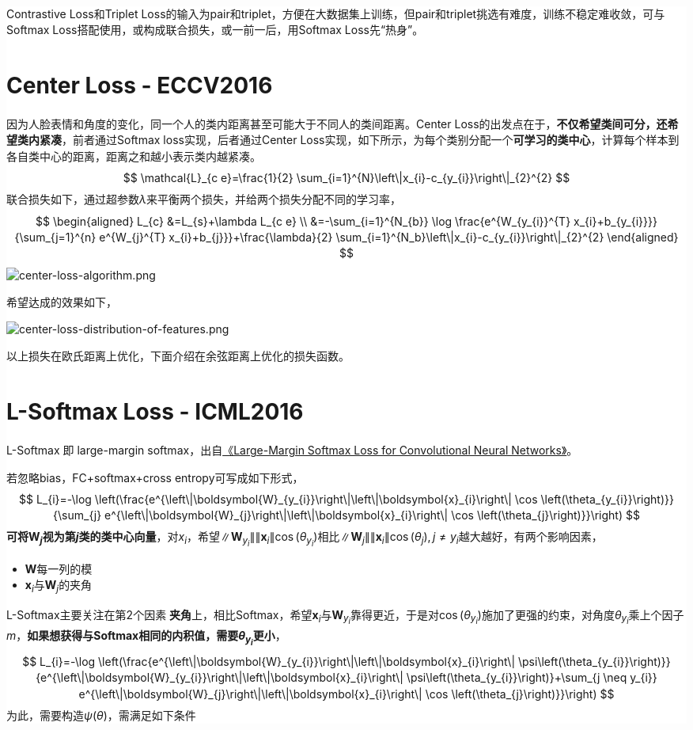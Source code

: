 Contrastive Loss和Triplet Loss的输入为pair和triplet，方便在大数据集上训练，但pair和triplet挑选有难度，训练不稳定难收敛，可与Softmax Loss搭配使用，或构成联合损失，或一前一后，用Softmax Loss先“热身”。

# Center Loss - ECCV2016

因为人脸表情和角度的变化，同一个人的类内距离甚至可能大于不同人的类间距离。Center Loss的出发点在于，**不仅希望类间可分，还希望类内紧凑**，前者通过Softmax loss实现，后者通过Center Loss实现，如下所示，为每个类别分配一个**可学习的类中心**，计算每个样本到各自类中心的距离，距离之和越小表示类内越紧凑。
$$
\mathcal{L}_{c e}=\frac{1}{2} \sum_{i=1}^{N}\left\|x_{i}-c_{y_{i}}\right\|_{2}^{2}
$$
联合损失如下，通过超参数$\lambda$来平衡两个损失，并给两个损失分配不同的学习率，
$$
\begin{aligned}
L_{c} &=L_{s}+\lambda L_{c e} \\
&=-\sum_{i=1}^{N_{b}} \log \frac{e^{W_{y_{i}}^{T} x_{i}+b_{y_{i}}}}{\sum_{j=1}^{n} e^{W_{j}^{T} x_{i}+b_{j}}}+\frac{\lambda}{2} \sum_{i=1}^{N_b}\left\|x_{i}-c_{y_{i}}\right\|_{2}^{2}
\end{aligned}
$$
![center-loss-algorithm.png](https://gitee.com/shinelee/ImgBed/raw/master/2020/人脸识别中的损失函数/center-loss-algorithm.png)

希望达成的效果如下，

![center-loss-distribution-of-features.png](https://gitee.com/shinelee/ImgBed/raw/master/2020/人脸识别中的损失函数/center-loss-distribution-of-features.png)

以上损失在欧氏距离上优化，下面介绍在余弦距离上优化的损失函数。

# L-Softmax Loss - ICML2016

L-Softmax 即 large-margin softmax，出自[《Large-Margin Softmax Loss for Convolutional Neural Networks》](https://arxiv.org/abs/1612.02295v4)。

若忽略bias，FC+softmax+cross entropy可写成如下形式，
$$
L_{i}=-\log \left(\frac{e^{\left\|\boldsymbol{W}_{y_{i}}\right\|\left\|\boldsymbol{x}_{i}\right\| \cos \left(\theta_{y_{i}}\right)}}{\sum_{j} e^{\left\|\boldsymbol{W}_{j}\right\|\left\|\boldsymbol{x}_{i}\right\| \cos \left(\theta_{j}\right)}}\right)
$$
**可将$\boldsymbol{W}_{j}$视为第$j$类的类中心向量**，对$x_i$，希望$\left\|\boldsymbol{W}_{y_{i}}\right\|\left\|\boldsymbol{x}_{i}\right\| \cos \left(\theta_{y_{i}}\right)$相比$\left\|\boldsymbol{W}_{j}\right\|\left\|\boldsymbol{x}_{i}\right\| \cos \left(\theta_{j}\right), j \neq y_i$越大越好，有两个影响因素，

- $\boldsymbol{W}$每一列的模
- $\boldsymbol{x}_i$与$\boldsymbol{W}_j$的夹角

L-Softmax主要关注在第2个因素 **夹角**上，相比Softmax，希望$\boldsymbol{x}_i$与$\boldsymbol{W}_{y_i}$靠得更近，于是对$\cos \left(\theta_{y_{i}}\right)$施加了更强的约束，对角度$\theta_{y_i}$乘上个因子$m$，**如果想获得与Softmax相同的内积值，需要$\theta_{y_i}$更小**，
$$
L_{i}=-\log \left(\frac{e^{\left\|\boldsymbol{W}_{y_{i}}\right\|\left\|\boldsymbol{x}_{i}\right\| \psi\left(\theta_{y_{i}}\right)}}{e^{\left\|\boldsymbol{W}_{y_{i}}\right\|\left\|\boldsymbol{x}_{i}\right\| \psi\left(\theta_{y_{i}}\right)}+\sum_{j \neq y_{i}} e^{\left\|\boldsymbol{W}_{j}\right\|\left\|\boldsymbol{x}_{i}\right\| \cos \left(\theta_{j}\right)}}\right)
$$
为此，需要构造$\psi(\theta)$，需满足如下条件
